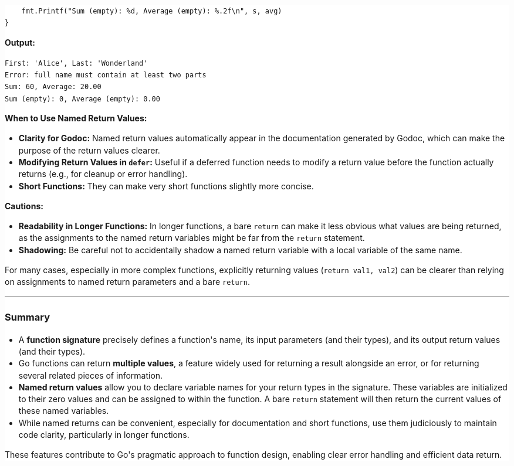 ```
	fmt.Printf("Sum (empty): %d, Average (empty): %.2f\n", s, avg)
}
```

**Output:**

```
First: 'Alice', Last: 'Wonderland'
Error: full name must contain at least two parts
Sum: 60, Average: 20.00
Sum (empty): 0, Average (empty): 0.00
```

**When to Use Named Return Values:**

- **Clarity for Godoc:** Named return values automatically appear in the documentation generated by Godoc, which can make the purpose of the return values clearer.
- **Modifying Return Values in `defer`:** Useful if a deferred function needs to modify a return value before the function actually returns (e.g., for cleanup or error handling).
- **Short Functions:** They can make very short functions slightly more concise.

**Cautions:**

- **Readability in Longer Functions:** In longer functions, a bare `return` can make it less obvious what values are being returned, as the assignments to the named return variables might be far from the `return` statement.
- **Shadowing:** Be careful not to accidentally shadow a named return variable with a local variable of the same name.

For many cases, especially in more complex functions, explicitly returning values (`return val1, val2`) can be clearer than relying on assignments to named return parameters and a bare `return`.

---

### Summary

- A **function signature** precisely defines a function's name, its input parameters (and their types), and its output return values (and their types).
- Go functions can return **multiple values**, a feature widely used for returning a result alongside an error, or for returning several related pieces of information.
- **Named return values** allow you to declare variable names for your return types in the signature. These variables are initialized to their zero values and can be assigned to within the function. A bare `return` statement will then return the current values of these named variables.
- While named returns can be convenient, especially for documentation and short functions, use them judiciously to maintain code clarity, particularly in longer functions.

These features contribute to Go's pragmatic approach to function design, enabling clear error handling and efficient data return.